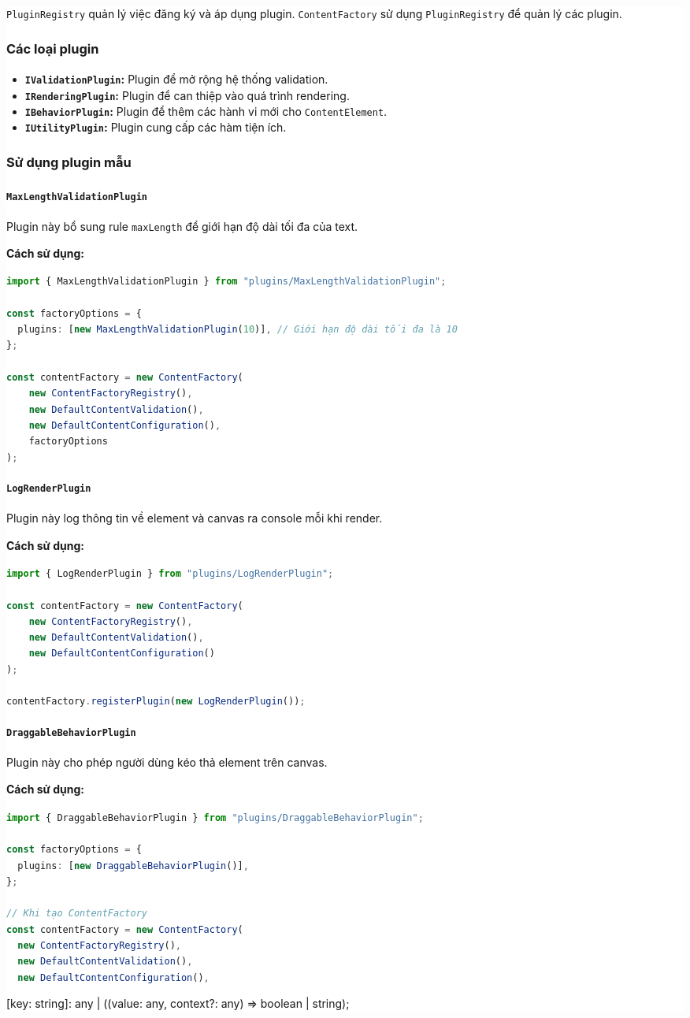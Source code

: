 `PluginRegistry` quản lý việc đăng ký và áp dụng plugin. `ContentFactory` sử dụng `PluginRegistry` để quản lý các plugin.

### Các loại plugin

- **`IValidationPlugin`:** Plugin để mở rộng hệ thống validation.
- **`IRenderingPlugin`:** Plugin để can thiệp vào quá trình rendering.
- **`IBehaviorPlugin`:** Plugin để thêm các hành vi mới cho `ContentElement`.
- **`IUtilityPlugin`:** Plugin cung cấp các hàm tiện ích.

### Sử dụng plugin mẫu

#### `MaxLengthValidationPlugin`

Plugin này bổ sung rule `maxLength` để giới hạn độ dài tối đa của text.

**Cách sử dụng:**

```typescript
import { MaxLengthValidationPlugin } from "plugins/MaxLengthValidationPlugin";

const factoryOptions = {
  plugins: [new MaxLengthValidationPlugin(10)], // Giới hạn độ dài tối đa là 10
};

const contentFactory = new ContentFactory(
    new ContentFactoryRegistry(),
    new DefaultContentValidation(),
    new DefaultContentConfiguration(),
    factoryOptions
);
```

#### `LogRenderPlugin`

Plugin này log thông tin về element và canvas ra console mỗi khi render.

**Cách sử dụng:**

```typescript
import { LogRenderPlugin } from "plugins/LogRenderPlugin";

const contentFactory = new ContentFactory(
    new ContentFactoryRegistry(),
    new DefaultContentValidation(),
    new DefaultContentConfiguration()
);

contentFactory.registerPlugin(new LogRenderPlugin());
```

#### `DraggableBehaviorPlugin`

Plugin này cho phép người dùng kéo thả element trên canvas.

**Cách sử dụng:**
```typescript
import { DraggableBehaviorPlugin } from "plugins/DraggableBehaviorPlugin";

const factoryOptions = {
  plugins: [new DraggableBehaviorPlugin()],
};

// Khi tạo ContentFactory
const contentFactory = new ContentFactory(
  new ContentFactoryRegistry(),
  new DefaultContentValidation(),
  new DefaultContentConfiguration(),
```

  [key: string]: any | ((value: any, context?: any) => boolean | string);